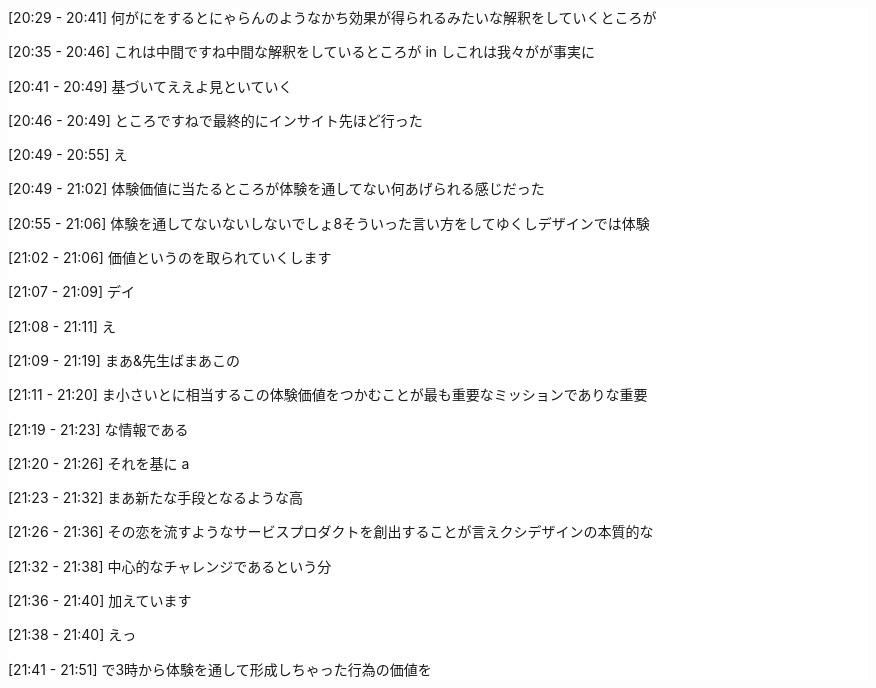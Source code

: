 [20:29 - 20:41]
何がにをするとにゃらんのようなかち効果が得られるみたいな解釈をしていくところが

[20:35 - 20:46]
これは中間ですね中間な解釈をしているところが in しこれは我々がが事実に

[20:41 - 20:49]
基づいてええよ見といていく

[20:46 - 20:49]
ところですねで最終的にインサイト先ほど行った

[20:49 - 20:55]
え

[20:49 - 21:02]
体験価値に当たるところが体験を通してない何あげられる感じだった

[20:55 - 21:06]
体験を通してないないしないでしょ8そういった言い方をしてゆくしデザインでは体験

[21:02 - 21:06]
価値というのを取られていくします

[21:07 - 21:09]
デイ

[21:08 - 21:11]
え

[21:09 - 21:19]
まあ&先生ばまあこの

[21:11 - 21:20]
ま小さいとに相当するこの体験価値をつかむことが最も重要なミッションでありな重要

[21:19 - 21:23]
な情報である

[21:20 - 21:26]
それを基に a

[21:23 - 21:32]
まあ新たな手段となるような高

[21:26 - 21:36]
その恋を流すようなサービスプロダクトを創出することが言えクシデザインの本質的な

[21:32 - 21:38]
中心的なチャレンジであるという分

[21:36 - 21:40]
加えています

[21:38 - 21:40]
えっ

[21:41 - 21:51]
で3時から体験を通して形成しちゃった行為の価値を
